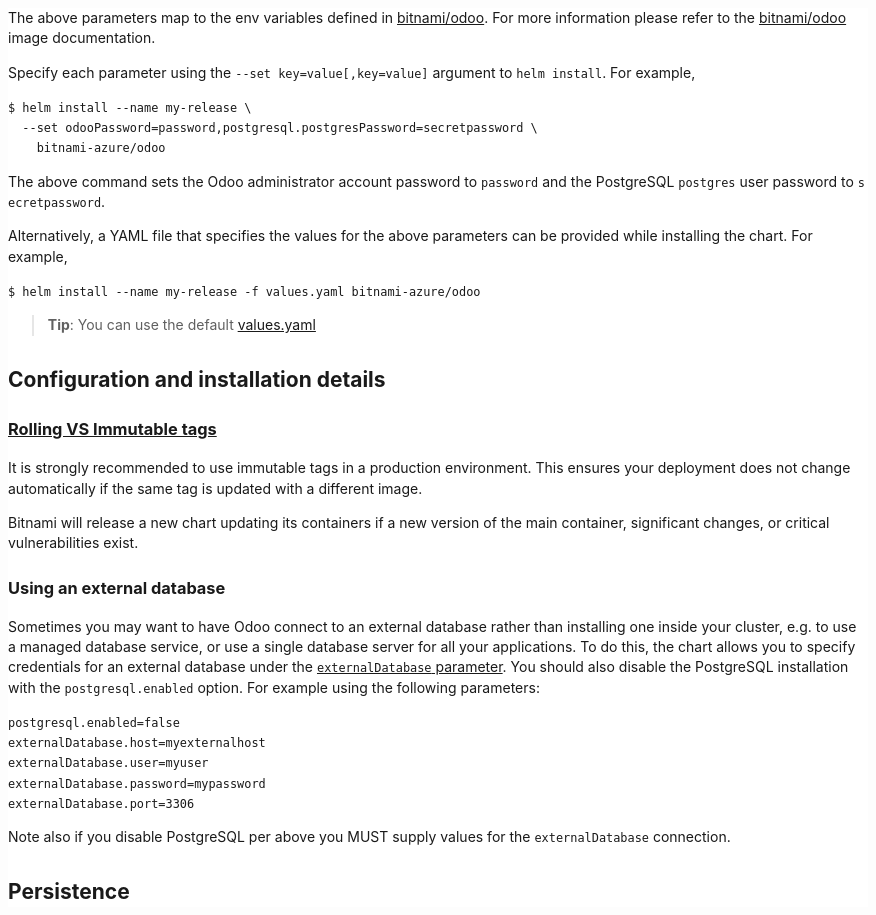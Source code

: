 The above parameters map to the env variables defined in [bitnami/odoo](http://github.com/bitnami/bitnami-docker-odoo). For more information please refer to the [bitnami/odoo](http://github.com/bitnami/bitnami-docker-odoo) image documentation.

Specify each parameter using the `--set key=value[,key=value]` argument to `helm install`. For example,

```console
$ helm install --name my-release \
  --set odooPassword=password,postgresql.postgresPassword=secretpassword \
    bitnami-azure/odoo
```

The above command sets the Odoo administrator account password to `password` and the PostgreSQL `postgres` user password to `secretpassword`.

Alternatively, a YAML file that specifies the values for the above parameters can be provided while installing the chart. For example,

```console
$ helm install --name my-release -f values.yaml bitnami-azure/odoo
```

> **Tip**: You can use the default [values.yaml](values.yaml)

## Configuration and installation details

### [Rolling VS Immutable tags](https://docs.bitnami.com/containers/how-to/understand-rolling-tags-containers/)

It is strongly recommended to use immutable tags in a production environment. This ensures your deployment does not change automatically if the same tag is updated with a different image.

Bitnami will release a new chart updating its containers if a new version of the main container, significant changes, or critical vulnerabilities exist.

### Using an external database

Sometimes you may want to have Odoo connect to an external database rather than installing one inside your cluster, e.g. to use a managed database service, or use a single database server for all your applications. To do this, the chart allows you to specify credentials for an external database under the [`externalDatabase` parameter](#parameters). You should also disable the PostgreSQL installation with the `postgresql.enabled` option. For example using the following parameters:

```console
postgresql.enabled=false
externalDatabase.host=myexternalhost
externalDatabase.user=myuser
externalDatabase.password=mypassword
externalDatabase.port=3306
```

Note also if you disable PostgreSQL per above you MUST supply values for the `externalDatabase` connection.

## Persistence
